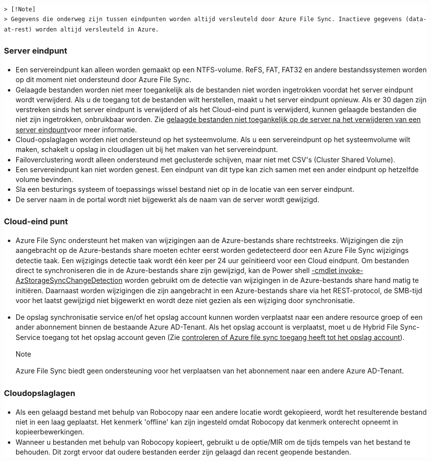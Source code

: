     > [!Note]  
    > Gegevens die onderweg zijn tussen eindpunten worden altijd versleuteld door Azure File Sync. Inactieve gegevens (data-at-rest) worden altijd versleuteld in Azure.
 
### <a name="server-endpoint"></a>Server eindpunt
- Een servereindpunt kan alleen worden gemaakt op een NTFS-volume. ReFS, FAT, FAT32 en andere bestandssystemen worden op dit moment niet ondersteund door Azure File Sync.
- Gelaagde bestanden worden niet meer toegankelijk als de bestanden niet worden ingetrokken voordat het server eindpunt wordt verwijderd. Als u de toegang tot de bestanden wilt herstellen, maakt u het server eindpunt opnieuw. Als er 30 dagen zijn verstreken sinds het server eindpunt is verwijderd of als het Cloud-eind punt is verwijderd, kunnen gelaagde bestanden die niet zijn ingetrokken, onbruikbaar worden. Zie [gelaagde bestanden niet toegankelijk op de server na het verwijderen van een server eindpunt](https://docs.microsoft.com/azure/storage/files/storage-sync-files-troubleshoot?tabs=portal1%2Cazure-portal#tiered-files-are-not-accessible-on-the-server-after-deleting-a-server-endpoint)voor meer informatie.
- Cloud-opslaglagen worden niet ondersteund op het systeemvolume. Als u een servereindpunt op het systeemvolume wilt maken, schakelt u opslag in cloudlagen uit bij het maken van het servereindpunt.
- Failoverclustering wordt alleen ondersteund met geclusterde schijven, maar niet met CSV's (Cluster Shared Volume).
- Een servereindpunt kan niet worden genest. Een eindpunt van dit type kan zich samen met een ander eindpunt op hetzelfde volume bevinden.
- Sla een besturings systeem of toepassings wissel bestand niet op in de locatie van een server eindpunt.
- De server naam in de portal wordt niet bijgewerkt als de naam van de server wordt gewijzigd.

### <a name="cloud-endpoint"></a>Cloud-eind punt
- Azure File Sync ondersteunt het maken van wijzigingen aan de Azure-bestands share rechtstreeks. Wijzigingen die zijn aangebracht op de Azure-bestands share moeten echter eerst worden gedetecteerd door een Azure File Sync wijzigings detectie taak. Een wijzigings detectie taak wordt één keer per 24 uur geïnitieerd voor een Cloud eindpunt. Om bestanden direct te synchroniseren die in de Azure-bestands share zijn gewijzigd, kan de Power shell [-cmdlet invoke-AzStorageSyncChangeDetection](https://docs.microsoft.com/powershell/module/az.storagesync/invoke-azstoragesyncchangedetection) worden gebruikt om de detectie van wijzigingen in de Azure-bestands share hand matig te initiëren. Daarnaast worden wijzigingen die zijn aangebracht in een Azure-bestands share via het REST-protocol, de SMB-tijd voor het laatst gewijzigd niet bijgewerkt en wordt deze niet gezien als een wijziging door synchronisatie.
- De opslag synchronisatie service en/of het opslag account kunnen worden verplaatst naar een andere resource groep of een ander abonnement binnen de bestaande Azure AD-Tenant. Als het opslag account is verplaatst, moet u de Hybrid File Sync-Service toegang tot het opslag account geven (Zie [controleren of Azure file sync toegang heeft tot het opslag account](https://docs.microsoft.com/azure/storage/files/storage-sync-files-troubleshoot?tabs=portal1%2Cportal#troubleshoot-rbac)).

    > [!Note]  
    > Azure File Sync biedt geen ondersteuning voor het verplaatsen van het abonnement naar een andere Azure AD-Tenant.

### <a name="cloud-tiering"></a>Cloudopslaglagen
- Als een gelaagd bestand met behulp van Robocopy naar een andere locatie wordt gekopieerd, wordt het resulterende bestand niet in een laag geplaatst. Het kenmerk 'offline' kan zijn ingesteld omdat Robocopy dat kenmerk onterecht opneemt in kopieerbewerkingen.
- Wanneer u bestanden met behulp van Robocopy kopieert, gebruikt u de optie/MIR om de tijds tempels van het bestand te behouden. Dit zorgt ervoor dat oudere bestanden eerder zijn gelaagd dan recent geopende bestanden.

